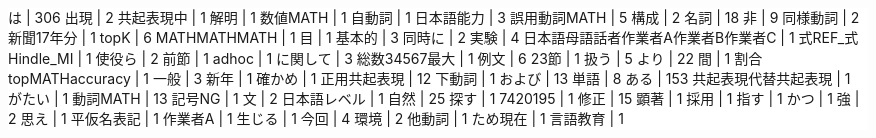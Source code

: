 は | 306
出現 | 2
共起表現中 | 1
解明 | 1
数値MATH | 1
自動詞 | 1
日本語能力 | 3
誤用動詞MATH | 5
構成 | 2
名詞 | 18
非 | 9
同様動詞 | 2
新聞17年分 | 1
topK | 6
MATHMATHMATH | 1
目 | 1
基本的 | 3
同時に | 2
実験 | 4
日本語母語話者作業者A作業者B作業者C | 1
式REF_式Hindle_MI | 1
使役ら | 2
前節 | 1
adhoc | 1
に関して | 3
総数34567最大 | 1
例文 | 6
23節 | 1
扱う | 5
より | 22
間 | 1
割合topMATHaccuracy | 1
一般 | 3
新年 | 1
確かめ | 1
正用共起表現 | 12
下動詞 | 1
および | 13
単語 | 8
ある | 153
共起表現代替共起表現 | 1
がたい | 1
動詞MATH | 13
記号NG | 1
文 | 2
日本語レベル | 1
自然 | 25
探す | 1
7420195 | 1
修正 | 15
顕著 | 1
採用 | 1
指す | 1
かつ | 1
強 | 2
思え | 1
平仮名表記 | 1
作業者A | 1
生じる | 1
今回 | 4
環境 | 2
他動詞 | 1
ため現在 | 1
言語教育 | 1